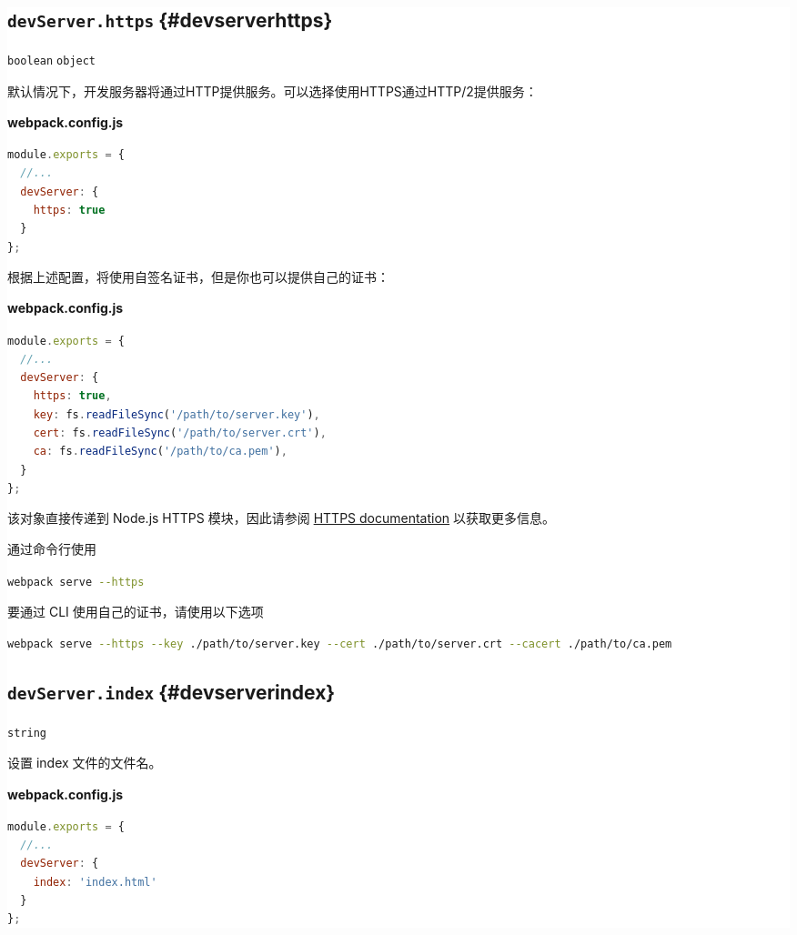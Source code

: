 
## `devServer.https` {#devserverhttps}

`boolean` `object`

默认情况下，开发服务器将通过HTTP提供服务。可以选择使用HTTPS通过HTTP/2提供服务：

__webpack.config.js__

```javascript
module.exports = {
  //...
  devServer: {
    https: true
  }
};
```

根据上述配置，将使用自签名证书，但是你也可以提供自己的证书：

__webpack.config.js__

```javascript
module.exports = {
  //...
  devServer: {
    https: true,
    key: fs.readFileSync('/path/to/server.key'),
    cert: fs.readFileSync('/path/to/server.crt'),
    ca: fs.readFileSync('/path/to/ca.pem'),
  }
};
```

该对象直接传递到 Node.js HTTPS 模块，因此请参阅 [HTTPS documentation](https://nodejs.org/api/https.html) 以获取更多信息。

通过命令行使用

```bash
webpack serve --https
```

要通过 CLI 使用自己的证书，请使用以下选项

```bash
webpack serve --https --key ./path/to/server.key --cert ./path/to/server.crt --cacert ./path/to/ca.pem
```

## `devServer.index` {#devserverindex}

`string`

设置 index 文件的文件名。

__webpack.config.js__

```javascript
module.exports = {
  //...
  devServer: {
    index: 'index.html'
  }
};
```
